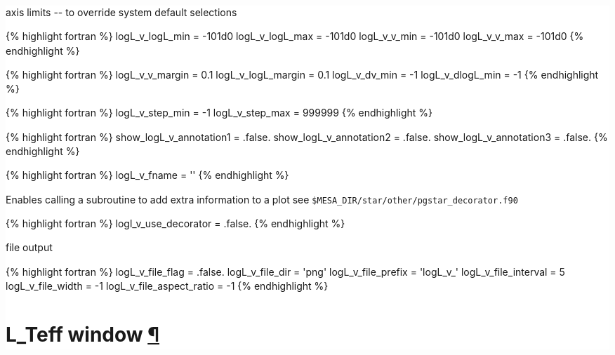 
axis limits -- to override system default selections

{% highlight fortran %}
logL_v_logL_min = -101d0
logL_v_logL_max = -101d0
logL_v_v_min = -101d0
logL_v_v_max = -101d0
{% endhighlight %}


{% highlight fortran %}
logL_v_v_margin = 0.1
logL_v_logL_margin = 0.1
logL_v_dv_min = -1
logL_v_dlogL_min = -1
{% endhighlight %}


{% highlight fortran %}
logL_v_step_min = -1
logL_v_step_max = 999999
{% endhighlight %}


{% highlight fortran %}
show_logL_v_annotation1 = .false.
show_logL_v_annotation2 = .false.
show_logL_v_annotation3 = .false.
{% endhighlight %}


{% highlight fortran %}
logL_v_fname = ''
{% endhighlight %}


Enables calling a subroutine to add extra information to a plot
see `$MESA_DIR/star/other/pgstar_decorator.f90`

{% highlight fortran %}
logl_v_use_decorator = .false.
{% endhighlight %}


file output

{% highlight fortran %}
logL_v_file_flag = .false.
logL_v_file_dir = 'png'
logL_v_file_prefix = 'logL_v_'
logL_v_file_interval = 5
logL_v_file_width = -1
logL_v_file_aspect_ratio = -1
{% endhighlight %}

<h1 id="L_Teff_window">L_Teff window <a href="#L_Teff_window" title="Permalink to this location">¶</a></h1>
